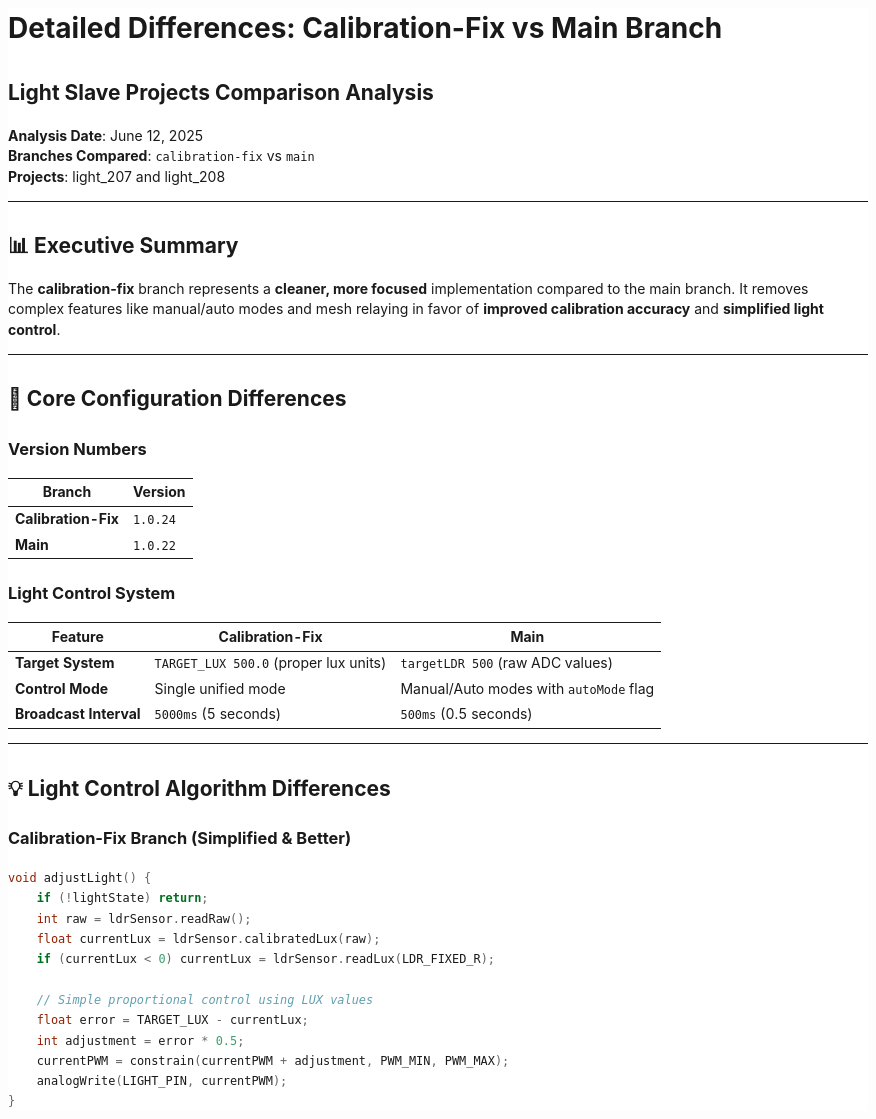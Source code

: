 # Detailed Differences: Calibration-Fix vs Main Branch

## Light Slave Projects Comparison Analysis

**Analysis Date**: June 12, 2025  
**Branches Compared**: `calibration-fix` vs `main`  
**Projects**: light_207 and light_208

---

## 📊 Executive Summary

The **calibration-fix** branch represents a **cleaner, more focused** implementation compared to the main branch. It removes complex features like manual/auto modes and mesh relaying in favor of **improved calibration accuracy** and **simplified light control**.

---

## 🔧 Core Configuration Differences

### Version Numbers
| Branch | Version |
|--------|---------|
| **Calibration-Fix** | `1.0.24` |
| **Main** | `1.0.22` |

### Light Control System
| Feature | Calibration-Fix | Main |
|---------|----------------|------|
| **Target System** | `TARGET_LUX 500.0` (proper lux units) | `targetLDR 500` (raw ADC values) |
| **Control Mode** | Single unified mode | Manual/Auto modes with `autoMode` flag |
| **Broadcast Interval** | `5000ms` (5 seconds) | `500ms` (0.5 seconds) |

---

## 💡 Light Control Algorithm Differences

### Calibration-Fix Branch (Simplified & Better)
```cpp
void adjustLight() {
    if (!lightState) return;
    int raw = ldrSensor.readRaw();
    float currentLux = ldrSensor.calibratedLux(raw);
    if (currentLux < 0) currentLux = ldrSensor.readLux(LDR_FIXED_R);

    // Simple proportional control using LUX values
    float error = TARGET_LUX - currentLux;
    int adjustment = error * 0.5;
    currentPWM = constrain(currentPWM + adjustment, PWM_MIN, PWM_MAX);
    analogWrite(LIGHT_PIN, currentPWM);
}
```
